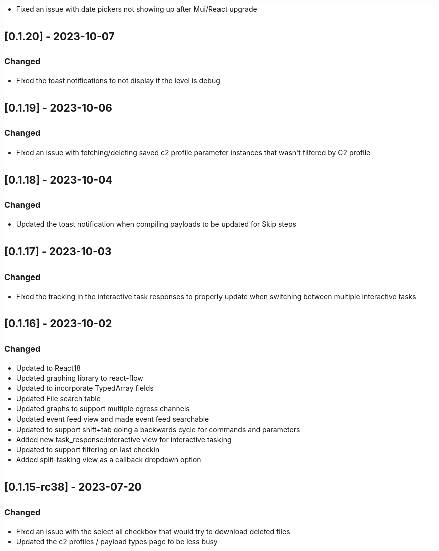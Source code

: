 - Fixed an issue with date pickers not showing up after Mui/React upgrade

## [0.1.20] - 2023-10-07

### Changed

- Fixed the toast notifications to not display if the level is debug

## [0.1.19] - 2023-10-06

### Changed

- Fixed an issue with fetching/deleting saved c2 profile parameter instances that wasn't filtered by C2 profile

## [0.1.18] - 2023-10-04

### Changed

- Updated the toast notification when compiling payloads to be updated for Skip steps

## [0.1.17] - 2023-10-03

### Changed

- Fixed the tracking in the interactive task responses to properly update when switching between multiple interactive tasks

## [0.1.16] - 2023-10-02

### Changed

- Updated to React18
- Updated graphing library to react-flow
- Updated to incorporate TypedArray fields
- Updated File search table
- Updated graphs to support multiple egress channels
- Updated event feed view and made event feed searchable
- Updated to support shift+tab doing a backwards cycle for commands and parameters
- Added new task_response:interactive view for interactive tasking
- Updated to support filtering on last checkin
- Added split-tasking view as a callback dropdown option

## [0.1.15-rc38] - 2023-07-20

### Changed

- Fixed an issue with the select all checkbox that would try to download deleted files
- Updated the c2 profiles / payload types page to be less busy
